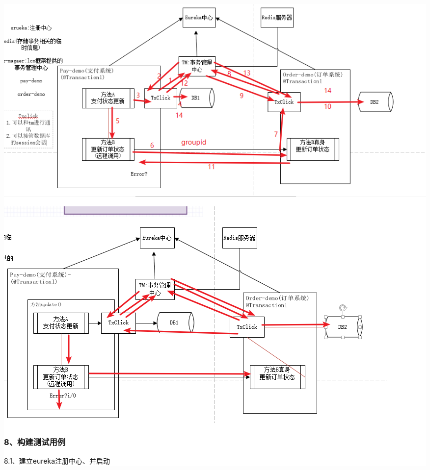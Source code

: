 ![1566883145070](assets/1566883145070.png)



![1566883197535](assets/1566883197535.png)

### **8、构建测试用例**

8.1、建立eureka注册中心、并启动
